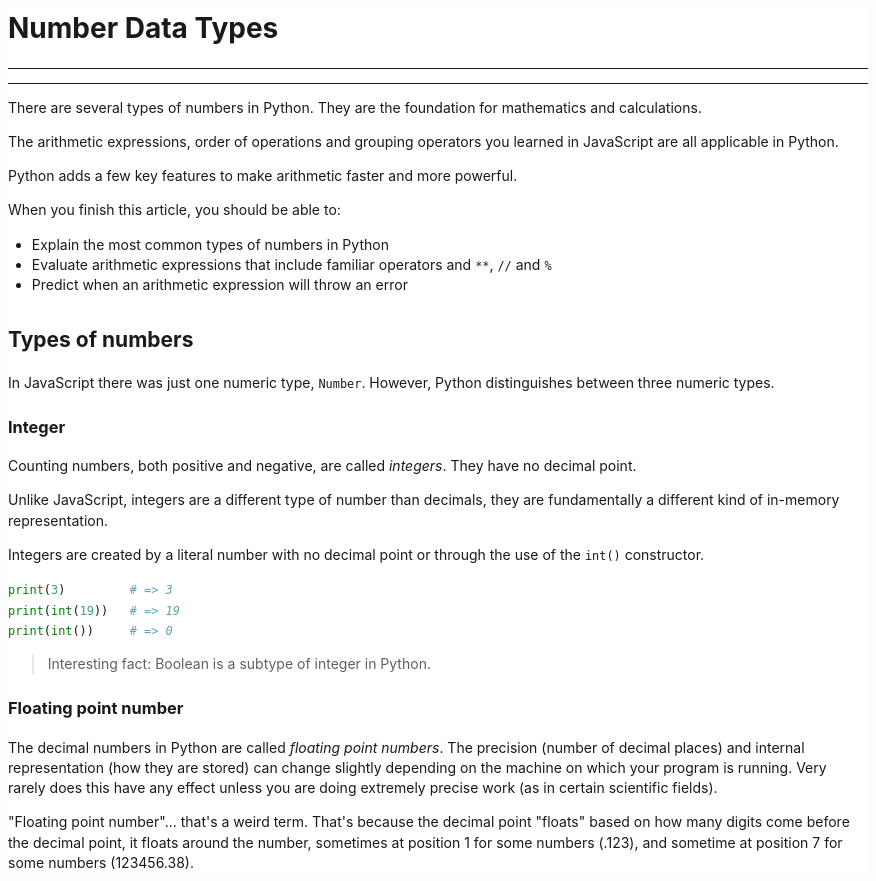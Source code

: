 # Number Data Types
________________________________________________________________________________

________________________________________________________________________________

There are several types of numbers in Python. They are the foundation for
mathematics and calculations.

The arithmetic expressions, order of operations and grouping operators you
learned in JavaScript are all applicable in Python.

Python adds a few key features to make arithmetic faster and more powerful.

When you finish this article, you should be able to:

- Explain the most common types of numbers in Python
- Evaluate arithmetic expressions that include familiar operators and `**`, `//`
  and `%`
- Predict when an arithmetic expression will throw an error

## Types of numbers

In JavaScript there was just one numeric type, `Number`. However, Python
distinguishes between three numeric types.

### Integer

Counting numbers, both positive and negative, are called _integers_. They have
no decimal point.

Unlike JavaScript, integers are a different type of number than decimals, they
are fundamentally a different kind of in-memory representation.

Integers are created by a literal number with no decimal point or through
the use of the `int()` constructor.

```python
print(3)         # => 3
print(int(19))   # => 19
print(int())     # => 0
```

> Interesting fact: Boolean is a subtype of integer in Python.

### Floating point number

The decimal numbers in Python are called _floating point numbers_. The precision
(number of decimal places) and internal representation (how they are stored)
can change slightly depending on the machine on which your program is running.
Very rarely does this have any effect unless you are doing extremely precise
work (as in certain scientific fields).

"Floating point number"... that's a weird term. That's because the decimal point
"floats" based on how many digits come before the decimal point, it floats
around the number, sometimes at position 1 for some numbers (.123), and sometime
at position 7 for some numbers (123456.38).

